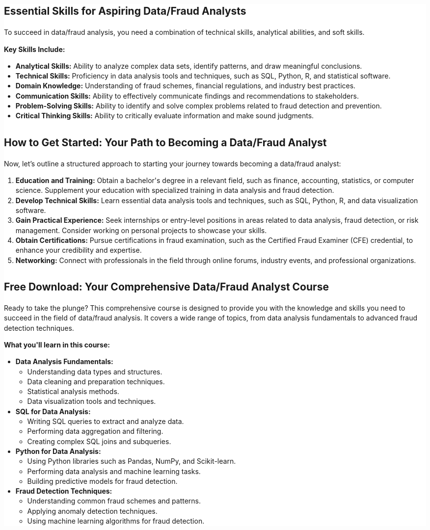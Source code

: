 ## Essential Skills for Aspiring Data/Fraud Analysts

To succeed in data/fraud analysis, you need a combination of technical skills, analytical abilities, and soft skills.

**Key Skills Include:**

*   **Analytical Skills:** Ability to analyze complex data sets, identify patterns, and draw meaningful conclusions.
*   **Technical Skills:** Proficiency in data analysis tools and techniques, such as SQL, Python, R, and statistical software.
*   **Domain Knowledge:** Understanding of fraud schemes, financial regulations, and industry best practices.
*   **Communication Skills:** Ability to effectively communicate findings and recommendations to stakeholders.
*   **Problem-Solving Skills:** Ability to identify and solve complex problems related to fraud detection and prevention.
*   **Critical Thinking Skills:** Ability to critically evaluate information and make sound judgments.

## How to Get Started: Your Path to Becoming a Data/Fraud Analyst

Now, let’s outline a structured approach to starting your journey towards becoming a data/fraud analyst:

1.  **Education and Training:** Obtain a bachelor's degree in a relevant field, such as finance, accounting, statistics, or computer science. Supplement your education with specialized training in data analysis and fraud detection.
2.  **Develop Technical Skills:** Learn essential data analysis tools and techniques, such as SQL, Python, R, and data visualization software.
3.  **Gain Practical Experience:** Seek internships or entry-level positions in areas related to data analysis, fraud detection, or risk management. Consider working on personal projects to showcase your skills.
4.  **Obtain Certifications:** Pursue certifications in fraud examination, such as the Certified Fraud Examiner (CFE) credential, to enhance your credibility and expertise.
5.  **Networking:** Connect with professionals in the field through online forums, industry events, and professional organizations.

## Free Download: Your Comprehensive Data/Fraud Analyst Course

Ready to take the plunge? This comprehensive course is designed to provide you with the knowledge and skills you need to succeed in the field of data/fraud analysis. It covers a wide range of topics, from data analysis fundamentals to advanced fraud detection techniques.

**What you'll learn in this course:**

*   **Data Analysis Fundamentals:**
    *   Understanding data types and structures.
    *   Data cleaning and preparation techniques.
    *   Statistical analysis methods.
    *   Data visualization tools and techniques.
*   **SQL for Data Analysis:**
    *   Writing SQL queries to extract and analyze data.
    *   Performing data aggregation and filtering.
    *   Creating complex SQL joins and subqueries.
*   **Python for Data Analysis:**
    *   Using Python libraries such as Pandas, NumPy, and Scikit-learn.
    *   Performing data analysis and machine learning tasks.
    *   Building predictive models for fraud detection.
*   **Fraud Detection Techniques:**
    *   Understanding common fraud schemes and patterns.
    *   Applying anomaly detection techniques.
    *   Using machine learning algorithms for fraud detection.